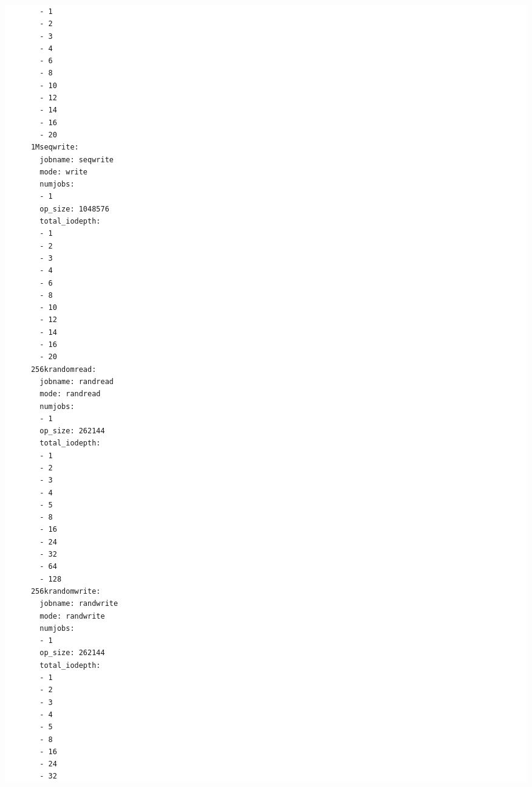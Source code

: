 ```benchmarks:
        - 1
        - 2
        - 3
        - 4
        - 6
        - 8
        - 10
        - 12
        - 14
        - 16
        - 20
      1Mseqwrite:
        jobname: seqwrite
        mode: write
        numjobs:
        - 1
        op_size: 1048576
        total_iodepth:
        - 1
        - 2
        - 3
        - 4
        - 6
        - 8
        - 10
        - 12
        - 14
        - 16
        - 20
      256krandomread:
        jobname: randread
        mode: randread
        numjobs:
        - 1
        op_size: 262144
        total_iodepth:
        - 1
        - 2
        - 3
        - 4
        - 5
        - 8
        - 16
        - 24
        - 32
        - 64
        - 128
      256krandomwrite:
        jobname: randwrite
        mode: randwrite
        numjobs:
        - 1
        op_size: 262144
        total_iodepth:
        - 1
        - 2
        - 3
        - 4
        - 5
        - 8
        - 16
        - 24
        - 32
```